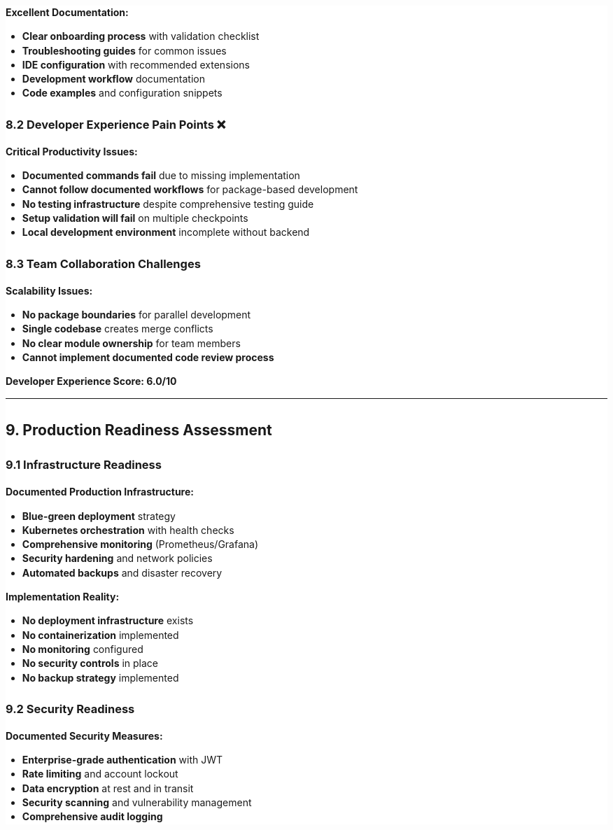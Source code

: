 **Excellent Documentation:**
- **Clear onboarding process** with validation checklist
- **Troubleshooting guides** for common issues
- **IDE configuration** with recommended extensions
- **Development workflow** documentation
- **Code examples** and configuration snippets

### 8.2 Developer Experience Pain Points ❌

**Critical Productivity Issues:**
- **Documented commands fail** due to missing implementation
- **Cannot follow documented workflows** for package-based development
- **No testing infrastructure** despite comprehensive testing guide
- **Setup validation will fail** on multiple checkpoints
- **Local development environment** incomplete without backend

### 8.3 Team Collaboration Challenges

**Scalability Issues:**
- **No package boundaries** for parallel development
- **Single codebase** creates merge conflicts
- **No clear module ownership** for team members
- **Cannot implement documented code review process**

**Developer Experience Score: 6.0/10**

---

## 9. Production Readiness Assessment

### 9.1 Infrastructure Readiness

**Documented Production Infrastructure:**
- **Blue-green deployment** strategy
- **Kubernetes orchestration** with health checks
- **Comprehensive monitoring** (Prometheus/Grafana)
- **Security hardening** and network policies
- **Automated backups** and disaster recovery

**Implementation Reality:**
- **No deployment infrastructure** exists
- **No containerization** implemented
- **No monitoring** configured
- **No security controls** in place
- **No backup strategy** implemented

### 9.2 Security Readiness

**Documented Security Measures:**
- **Enterprise-grade authentication** with JWT
- **Rate limiting** and account lockout
- **Data encryption** at rest and in transit
- **Security scanning** and vulnerability management
- **Comprehensive audit logging**
